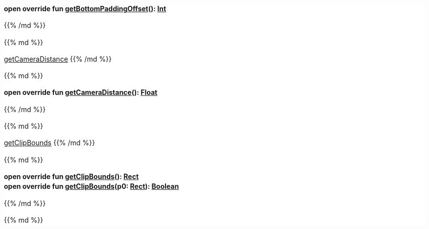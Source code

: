   
<b>open override fun [getBottomPaddingOffset](https://developer.android.com/reference/kotlin/android/view/View.html#getbottompaddingoffset)(): [Int](https://kotlinlang.org/api/latest/jvm/stdlib/kotlin/-int/index.html)</b>  



{{% /md %}}
</td>
</tr>

<tr>
<td>
{{% md %}}

[getCameraDistance](https://developer.android.com/reference/kotlin/android/view/View.html#getcameradistance)
{{% /md %}}
</td>
<td>
{{% md %}}

  
<b>open override fun [getCameraDistance](https://developer.android.com/reference/kotlin/android/view/View.html#getcameradistance)(): [Float](https://kotlinlang.org/api/latest/jvm/stdlib/kotlin/-float/index.html)</b>  



{{% /md %}}
</td>
</tr>

<tr>
<td>
{{% md %}}

[getClipBounds](https://developer.android.com/reference/kotlin/android/view/View.html#getclipbounds)
{{% /md %}}
</td>
<td>
{{% md %}}

  
<b>open override fun [getClipBounds](https://developer.android.com/reference/kotlin/android/view/View.html#getclipbounds)(): [Rect](https://developer.android.com/reference/kotlin/android/graphics/Rect.html)</b>  
<b>open override fun [getClipBounds](https://developer.android.com/reference/kotlin/android/view/View.html#getclipbounds)(p0: [Rect](https://developer.android.com/reference/kotlin/android/graphics/Rect.html)): [Boolean](https://kotlinlang.org/api/latest/jvm/stdlib/kotlin/-boolean/index.html)</b>  



{{% /md %}}
</td>
</tr>

<tr>
<td>
{{% md %}}
